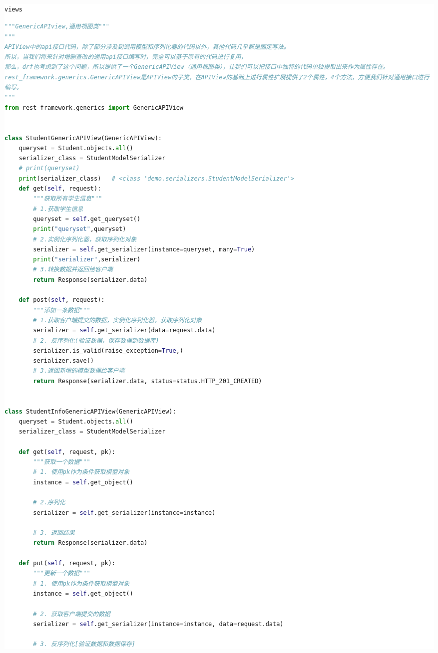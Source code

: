 `views`

```python
"""GenericAPIview,通用视图类"""
"""
APIView中的api接口代码，除了部分涉及到调用模型和序列化器的代码以外，其他代码几乎都是固定写法。
所以，当我们将来针对增删查改的通用api接口编写时，完全可以基于原有的代码进行复用，
那么，drf也考虑到了这个问题，所以提供了一个GenericAPIView（通用视图类），让我们可以把接口中独特的代码单独提取出来作为属性存在。
rest_framework.generics.GenericAPIView是APIView的子类，在APIView的基础上进行属性扩展提供了2个属性，4个方法，方便我们针对通用接口进行编写。
"""
from rest_framework.generics import GenericAPIView


class StudentGenericAPIView(GenericAPIView):
    queryset = Student.objects.all()
    serializer_class = StudentModelSerializer
    # print(queryset)
    print(serializer_class)   # <class 'demo.serializers.StudentModelSerializer'>
    def get(self, request):
        """获取所有学生信息"""
        # 1.获取学生信息
        queryset = self.get_queryset()
        print("queryset",queryset)
        # 2.实例化序列化器，获取序列化对象
        serializer = self.get_serializer(instance=queryset, many=True)
        print("serializer",serializer)
        # 3.转换数据并返回给客户端
        return Response(serializer.data)

    def post(self, request):
        """添加一条数据"""
        # 1.获取客户端提交的数据，实例化序列化器，获取序列化对象
        serializer = self.get_serializer(data=request.data)
        # 2. 反序列化(验证数据，保存数据到数据库)
        serializer.is_valid(raise_exception=True,)
        serializer.save()
        # 3.返回新增的模型数据给客户端
        return Response(serializer.data, status=status.HTTP_201_CREATED)


class StudentInfoGenericAPIView(GenericAPIView):
    queryset = Student.objects.all()
    serializer_class = StudentModelSerializer

    def get(self, request, pk):
        """获取一个数据"""
        # 1. 使用pk作为条件获取模型对象
        instance = self.get_object()

        # 2.序列化
        serializer = self.get_serializer(instance=instance)

        # 3. 返回结果
        return Response(serializer.data)

    def put(self, request, pk):
        """更新一个数据"""
        # 1. 使用pk作为条件获取模型对象
        instance = self.get_object()

        # 2. 获取客户端提交的数据
        serializer = self.get_serializer(instance=instance, data=request.data)

        # 3. 反序列化[验证数据和数据保存]
```